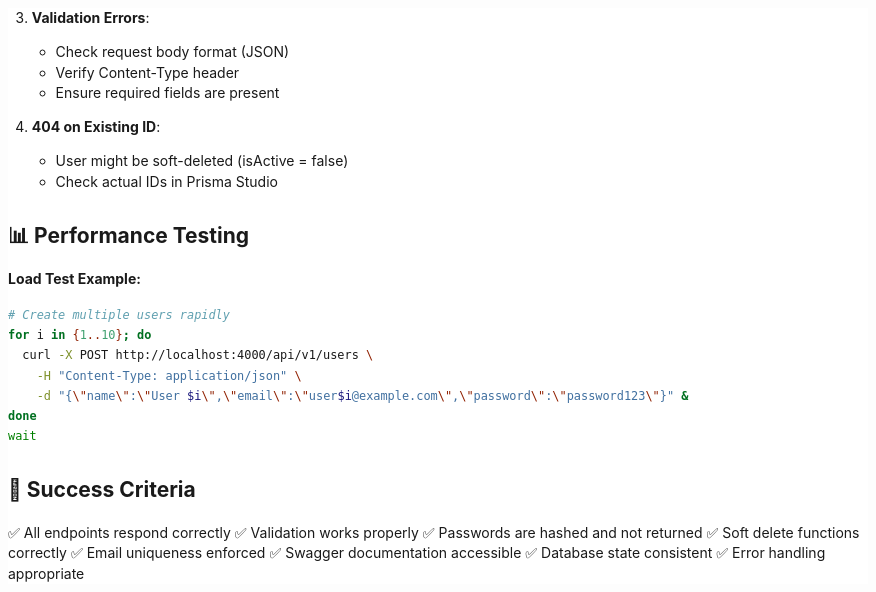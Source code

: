 3. **Validation Errors**:
   - Check request body format (JSON)
   - Verify Content-Type header
   - Ensure required fields are present

4. **404 on Existing ID**:
   - User might be soft-deleted (isActive = false)
   - Check actual IDs in Prisma Studio

## 📊 Performance Testing

**Load Test Example:**

```bash
# Create multiple users rapidly
for i in {1..10}; do
  curl -X POST http://localhost:4000/api/v1/users \
    -H "Content-Type: application/json" \
    -d "{\"name\":\"User $i\",\"email\":\"user$i@example.com\",\"password\":\"password123\"}" &
done
wait
```

## 🎯 Success Criteria

✅ All endpoints respond correctly
✅ Validation works properly
✅ Passwords are hashed and not returned
✅ Soft delete functions correctly
✅ Email uniqueness enforced
✅ Swagger documentation accessible
✅ Database state consistent
✅ Error handling appropriate
